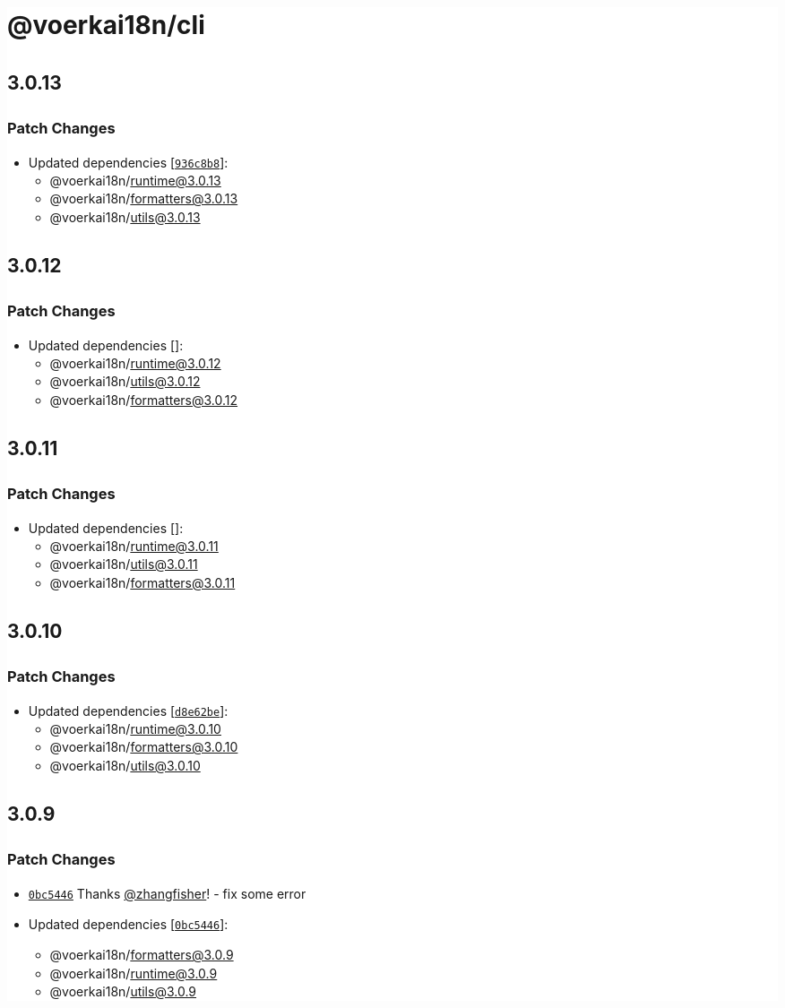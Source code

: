 # @voerkai18n/cli

## 3.0.13

### Patch Changes

- Updated dependencies [[`936c8b8`](https://github.com/zhangfisher/voerka-i18n/commit/936c8b8d384a698aa0e60eec093250e52db5ace7)]:
  - @voerkai18n/runtime@3.0.13
  - @voerkai18n/formatters@3.0.13
  - @voerkai18n/utils@3.0.13

## 3.0.12

### Patch Changes

- Updated dependencies []:
  - @voerkai18n/runtime@3.0.12
  - @voerkai18n/utils@3.0.12
  - @voerkai18n/formatters@3.0.12

## 3.0.11

### Patch Changes

- Updated dependencies []:
  - @voerkai18n/runtime@3.0.11
  - @voerkai18n/utils@3.0.11
  - @voerkai18n/formatters@3.0.11

## 3.0.10

### Patch Changes

- Updated dependencies [[`d8e62be`](https://github.com/zhangfisher/voerka-i18n/commit/d8e62be7a05f83f5ef3a21d7fa7f3634183d4f7f)]:
  - @voerkai18n/runtime@3.0.10
  - @voerkai18n/formatters@3.0.10
  - @voerkai18n/utils@3.0.10

## 3.0.9

### Patch Changes

- [`0bc5446`](https://github.com/zhangfisher/voerka-i18n/commit/0bc5446ae6c6e6279e709cb132a681a4c08340d3) Thanks [@zhangfisher](https://github.com/zhangfisher)! - fix some error

- Updated dependencies [[`0bc5446`](https://github.com/zhangfisher/voerka-i18n/commit/0bc5446ae6c6e6279e709cb132a681a4c08340d3)]:
  - @voerkai18n/formatters@3.0.9
  - @voerkai18n/runtime@3.0.9
  - @voerkai18n/utils@3.0.9
